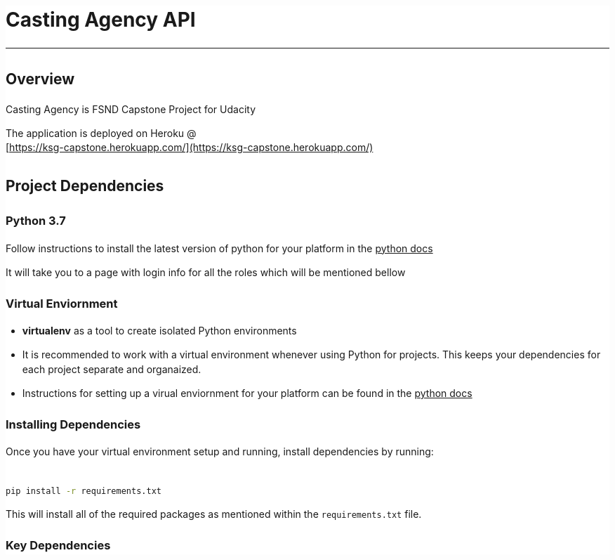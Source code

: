 
# Casting Agency API

---------------------------------------------

## Overview
Casting Agency is FSND Capstone Project for Udacity

The application is deployed on Heroku @ <br> [https://ksg-capstone.herokuapp.com/](https://ksg-capstone.herokuapp.com/)

  

## Project Dependencies

### Python 3.7

  

Follow instructions to install the latest version of python for your platform in the [python docs](https://docs.python.org/3/using/unix.html#getting-and-installing-the-latest-version-of-python)

It will take you to a page with login info for all the roles which will be mentioned bellow

  

### Virtual Enviornment

*  **virtualenv** as a tool to create isolated Python environments

* It is recommended to work with a virtual environment whenever using Python for projects. This keeps your dependencies for each project separate and organaized.

* Instructions for setting up a virual enviornment for your platform can be found in the [python docs](https://packaging.python.org/guides/installing-using-pip-and-virtual-environments/)

  

### Installing Dependencies

  

Once you have your virtual environment setup and running, install dependencies by running:

  

```bash

pip install -r requirements.txt

```

  

This will install all of the required packages as mentioned within the `requirements.txt` file.
  

### Key Dependencies

  